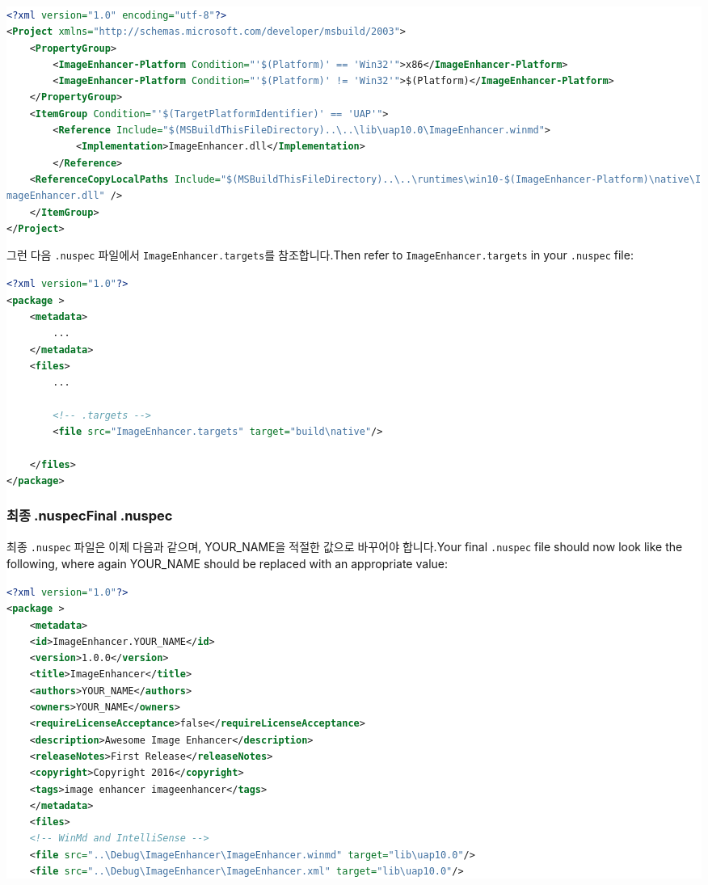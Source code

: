 ```xml
<?xml version="1.0" encoding="utf-8"?>
<Project xmlns="http://schemas.microsoft.com/developer/msbuild/2003">
    <PropertyGroup>
        <ImageEnhancer-Platform Condition="'$(Platform)' == 'Win32'">x86</ImageEnhancer-Platform>
        <ImageEnhancer-Platform Condition="'$(Platform)' != 'Win32'">$(Platform)</ImageEnhancer-Platform>
    </PropertyGroup>
    <ItemGroup Condition="'$(TargetPlatformIdentifier)' == 'UAP'">
        <Reference Include="$(MSBuildThisFileDirectory)..\..\lib\uap10.0\ImageEnhancer.winmd">
            <Implementation>ImageEnhancer.dll</Implementation>
        </Reference>
    <ReferenceCopyLocalPaths Include="$(MSBuildThisFileDirectory)..\..\runtimes\win10-$(ImageEnhancer-Platform)\native\ImageEnhancer.dll" />
    </ItemGroup>
</Project>
```

<span data-ttu-id="6a310-153">그런 다음 `.nuspec` 파일에서 `ImageEnhancer.targets`를 참조합니다.</span><span class="sxs-lookup"><span data-stu-id="6a310-153">Then refer to `ImageEnhancer.targets` in your `.nuspec` file:</span></span>

```xml
<?xml version="1.0"?>
<package >
    <metadata>
        ...
    </metadata>
    <files>
        ...

        <!-- .targets -->
        <file src="ImageEnhancer.targets" target="build\native"/>

    </files>
</package>
```

### <a name="final-nuspec"></a><span data-ttu-id="6a310-154">최종 .nuspec</span><span class="sxs-lookup"><span data-stu-id="6a310-154">Final .nuspec</span></span>

<span data-ttu-id="6a310-155">최종 `.nuspec` 파일은 이제 다음과 같으며, YOUR_NAME을 적절한 값으로 바꾸어야 합니다.</span><span class="sxs-lookup"><span data-stu-id="6a310-155">Your final `.nuspec` file should now look like the following, where again YOUR_NAME should be replaced with an appropriate value:</span></span>

```xml
<?xml version="1.0"?>
<package >
    <metadata>
    <id>ImageEnhancer.YOUR_NAME</id>
    <version>1.0.0</version>
    <title>ImageEnhancer</title>
    <authors>YOUR_NAME</authors>
    <owners>YOUR_NAME</owners>
    <requireLicenseAcceptance>false</requireLicenseAcceptance>
    <description>Awesome Image Enhancer</description>
    <releaseNotes>First Release</releaseNotes>
    <copyright>Copyright 2016</copyright>
    <tags>image enhancer imageenhancer</tags>
    </metadata>
    <files>
    <!-- WinMd and IntelliSense -->
    <file src="..\Debug\ImageEnhancer\ImageEnhancer.winmd" target="lib\uap10.0"/>
    <file src="..\Debug\ImageEnhancer\ImageEnhancer.xml" target="lib\uap10.0"/>

```